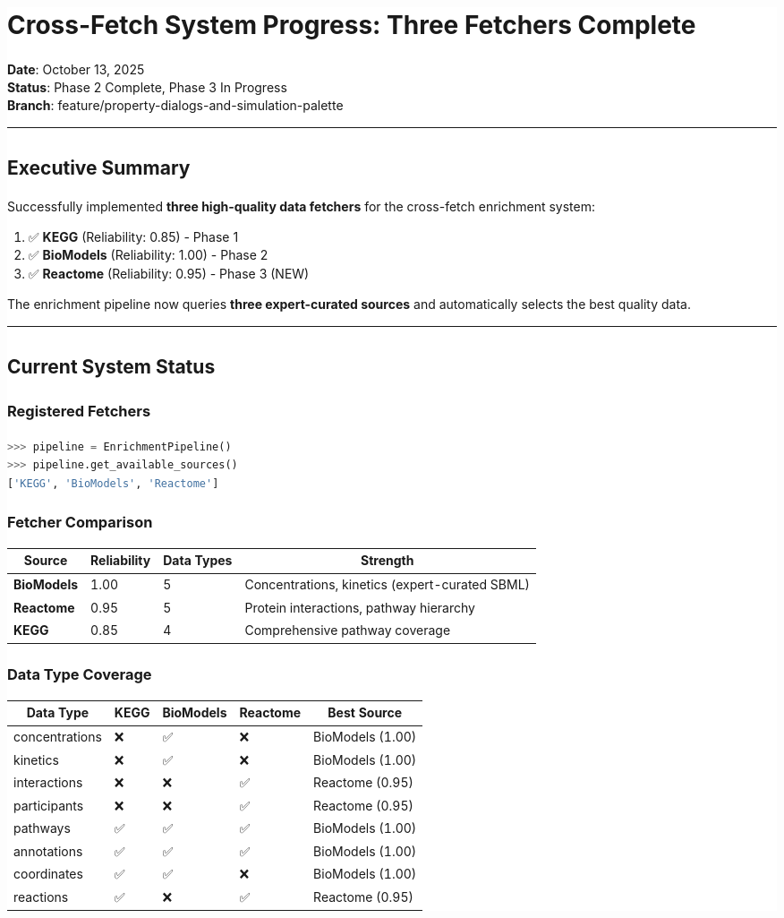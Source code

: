 # Cross-Fetch System Progress: Three Fetchers Complete

**Date**: October 13, 2025  
**Status**: Phase 2 Complete, Phase 3 In Progress  
**Branch**: feature/property-dialogs-and-simulation-palette

---

## Executive Summary

Successfully implemented **three high-quality data fetchers** for the cross-fetch enrichment system:

1. ✅ **KEGG** (Reliability: 0.85) - Phase 1
2. ✅ **BioModels** (Reliability: 1.00) - Phase 2  
3. ✅ **Reactome** (Reliability: 0.95) - Phase 3 (NEW)

The enrichment pipeline now queries **three expert-curated sources** and automatically selects the best quality data.

---

## Current System Status

### Registered Fetchers

```python
>>> pipeline = EnrichmentPipeline()
>>> pipeline.get_available_sources()
['KEGG', 'BioModels', 'Reactome']
```

### Fetcher Comparison

| Source | Reliability | Data Types | Strength |
|--------|-------------|------------|----------|
| **BioModels** | 1.00 | 5 | Concentrations, kinetics (expert-curated SBML) |
| **Reactome** | 0.95 | 5 | Protein interactions, pathway hierarchy |
| **KEGG** | 0.85 | 4 | Comprehensive pathway coverage |

### Data Type Coverage

| Data Type | KEGG | BioModels | Reactome | Best Source |
|-----------|------|-----------|----------|-------------|
| concentrations | ❌ | ✅ | ❌ | BioModels (1.00) |
| kinetics | ❌ | ✅ | ❌ | BioModels (1.00) |
| interactions | ❌ | ❌ | ✅ | Reactome (0.95) |
| participants | ❌ | ❌ | ✅ | Reactome (0.95) |
| pathways | ✅ | ✅ | ✅ | BioModels (1.00) |
| annotations | ✅ | ✅ | ✅ | BioModels (1.00) |
| coordinates | ✅ | ✅ | ❌ | BioModels (1.00) |
| reactions | ✅ | ❌ | ✅ | Reactome (0.95) |
